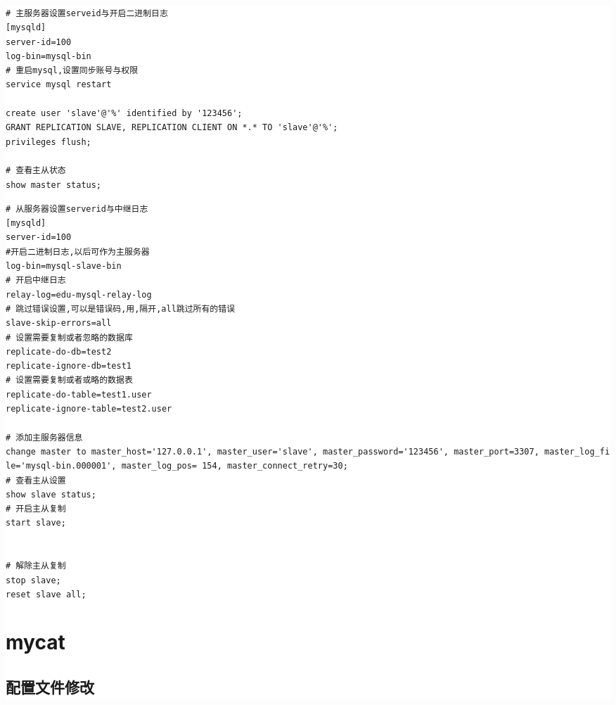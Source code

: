 ```mysql
# 主服务器设置serveid与开启二进制日志
[mysqld]
server-id=100
log-bin=mysql-bin
# 重启mysql,设置同步账号与权限
service mysql restart

create user 'slave'@'%' identified by '123456';
GRANT REPLICATION SLAVE, REPLICATION CLIENT ON *.* TO 'slave'@'%';
privileges flush;

# 查看主从状态
show master status;
```

```mysql
# 从服务器设置serverid与中继日志
[mysqld]
server-id=100
#开启二进制日志,以后可作为主服务器
log-bin=mysql-slave-bin
# 开启中继日志
relay-log=edu-mysql-relay-log
# 跳过错误设置,可以是错误码,用,隔开,all跳过所有的错误
slave-skip-errors=all
# 设置需要复制或者忽略的数据库
replicate-do-db=test2
replicate-ignore-db=test1
# 设置需要复制或者或略的数据表
replicate-do-table=test1.user
replicate-ignore-table=test2.user

# 添加主服务器信息
change master to master_host='127.0.0.1', master_user='slave', master_password='123456', master_port=3307, master_log_file='mysql-bin.000001', master_log_pos= 154, master_connect_retry=30;
# 查看主从设置
show slave status;
# 开启主从复制
start slave;


# 解除主从复制
stop slave;
reset slave all;
```

# mycat

## 配置文件修改
